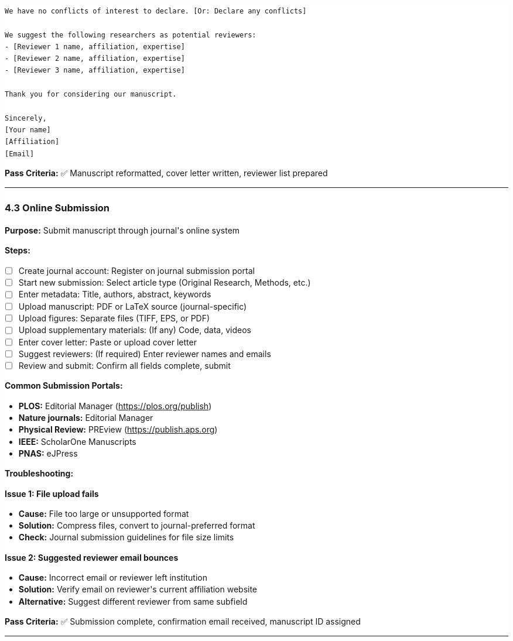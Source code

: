 ```
We have no conflicts of interest to declare. [Or: Declare any conflicts]

We suggest the following researchers as potential reviewers:
- [Reviewer 1 name, affiliation, expertise]
- [Reviewer 2 name, affiliation, expertise]
- [Reviewer 3 name, affiliation, expertise]

Thank you for considering our manuscript.

Sincerely,
[Your name]
[Affiliation]
[Email]
```

**Pass Criteria:** ✅ Manuscript reformatted, cover letter written, reviewer list prepared

---

### 4.3 Online Submission

**Purpose:** Submit manuscript through journal's online system

**Steps:**
- [ ] Create journal account: Register on journal submission portal
- [ ] Start new submission: Select article type (Original Research, Methods, etc.)
- [ ] Enter metadata: Title, authors, abstract, keywords
- [ ] Upload manuscript: PDF or LaTeX source (journal-specific)
- [ ] Upload figures: Separate files (TIFF, EPS, or PDF)
- [ ] Upload supplementary materials: (If any) Code, data, videos
- [ ] Enter cover letter: Paste or upload cover letter
- [ ] Suggest reviewers: (If required) Enter reviewer names and emails
- [ ] Review and submit: Confirm all fields complete, submit

**Common Submission Portals:**
- **PLOS:** Editorial Manager (https://plos.org/publish)
- **Nature journals:** Editorial Manager
- **Physical Review:** PREview (https://publish.aps.org)
- **IEEE:** ScholarOne Manuscripts
- **PNAS:** eJPress

**Troubleshooting:**

**Issue 1: File upload fails**
- **Cause:** File too large or unsupported format
- **Solution:** Compress files, convert to journal-preferred format
- **Check:** Journal submission guidelines for file size limits

**Issue 2: Suggested reviewer email bounces**
- **Cause:** Incorrect email or reviewer left institution
- **Solution:** Verify email on reviewer's current affiliation website
- **Alternative:** Suggest different reviewer from same subfield

**Pass Criteria:** ✅ Submission complete, confirmation email received, manuscript ID assigned

---